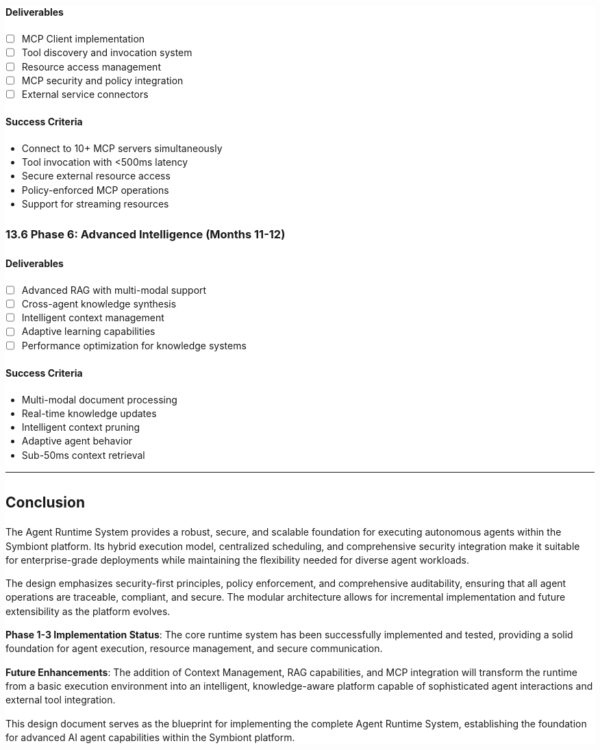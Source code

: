 #### Deliverables
- [ ] MCP Client implementation
- [ ] Tool discovery and invocation system
- [ ] Resource access management
- [ ] MCP security and policy integration
- [ ] External service connectors

#### Success Criteria
- Connect to 10+ MCP servers simultaneously
- Tool invocation with <500ms latency
- Secure external resource access
- Policy-enforced MCP operations
- Support for streaming resources

### 13.6 Phase 6: Advanced Intelligence (Months 11-12)

#### Deliverables
- [ ] Advanced RAG with multi-modal support
- [ ] Cross-agent knowledge synthesis
- [ ] Intelligent context management
- [ ] Adaptive learning capabilities
- [ ] Performance optimization for knowledge systems

#### Success Criteria
- Multi-modal document processing
- Real-time knowledge updates
- Intelligent context pruning
- Adaptive agent behavior
- Sub-50ms context retrieval

---

## Conclusion

The Agent Runtime System provides a robust, secure, and scalable foundation for executing autonomous agents within the Symbiont platform. Its hybrid execution model, centralized scheduling, and comprehensive security integration make it suitable for enterprise-grade deployments while maintaining the flexibility needed for diverse agent workloads.

The design emphasizes security-first principles, policy enforcement, and comprehensive auditability, ensuring that all agent operations are traceable, compliant, and secure. The modular architecture allows for incremental implementation and future extensibility as the platform evolves.

**Phase 1-3 Implementation Status**: The core runtime system has been successfully implemented and tested, providing a solid foundation for agent execution, resource management, and secure communication.

**Future Enhancements**: The addition of Context Management, RAG capabilities, and MCP integration will transform the runtime from a basic execution environment into an intelligent, knowledge-aware platform capable of sophisticated agent interactions and external tool integration.

This design document serves as the blueprint for implementing the complete Agent Runtime System, establishing the foundation for advanced AI agent capabilities within the Symbiont platform.